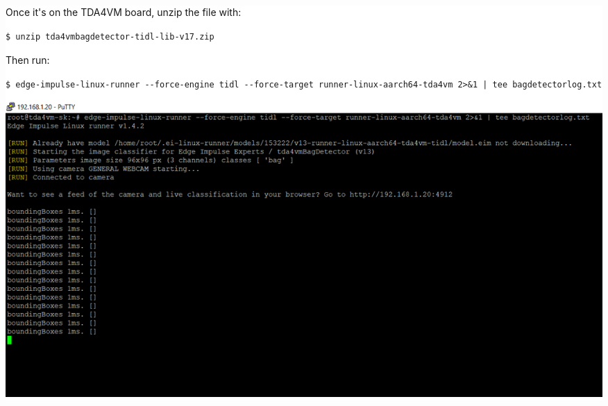 Once it's on the TDA4VM board, unzip the file with:

`$ unzip tda4vmbagdetector-tidl-lib-v17.zip`

Then run:

```
$ edge-impulse-linux-runner --force-engine tidl --force-target runner-linux-aarch64-tda4vm 2>&1 | tee bagdetectorlog.txt
```

![](../.gitbook/assets/deter-shoplifting-with-computer-vision/console-1.png)
